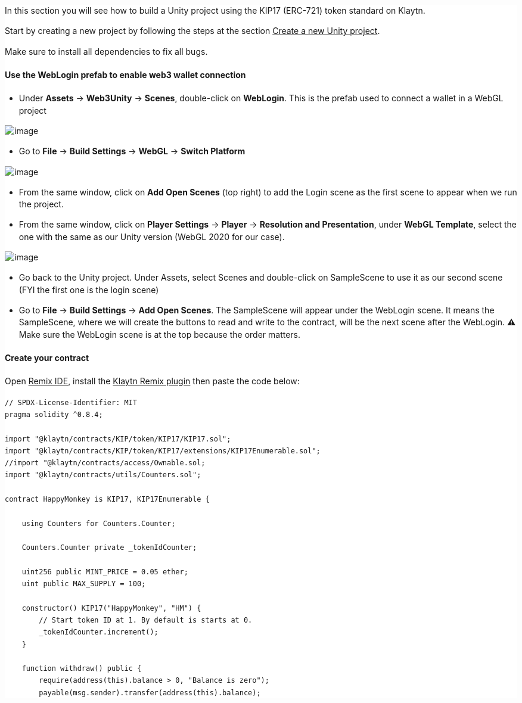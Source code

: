 In this section you will see how to build a Unity project using the KIP17 (ERC-721) token standard on Klaytn.

Start by creating a new project by following the steps at the section [Create a new Unity project](#create-a-new-unity-project).

Make sure to install all dependencies to fix all bugs.

#### Use the WebLogin prefab to enable web3 wallet connection
- Under **Assets** → **Web3Unity** → **Scenes**, double-click on **WebLogin**. This is the prefab used to connect a wallet in a WebGL project
 
![image](https://user-images.githubusercontent.com/105277604/191379875-e7e18524-dab1-4946-bca8-74b4baa355b9.png)

- Go to **File** → **Build Settings** → **WebGL** → **Switch Platform**
 
![image](https://user-images.githubusercontent.com/105277604/191379892-41cfc013-a399-4d27-a968-92f518986c98.png)

- From the same window, click on **Add Open Scenes** (top right) to add the Login scene as the first scene to appear when we run the project.

- From the same window, click on **Player Settings** → **Player** → **Resolution and Presentation**, under **WebGL Template**, select the one with the same as our Unity version (WebGL 2020 for our case).
 
![image](https://user-images.githubusercontent.com/105277604/191379914-5df677fc-dc1a-4246-9242-bb31d8664c18.png)

- Go back to the Unity project. Under Assets, select Scenes and double-click on SampleScene to use it as our second scene (FYI the first one is the login scene)

- Go to **File** → **Build Settings** → **Add Open Scenes**. The SampleScene will appear under the WebLogin scene. It means the SampleScene, where we will create the buttons to read and write to the contract, will be the next scene after the WebLogin.
:warning: Make sure the WebLogin scene is at the top because the order matters.

#### Create your contract
Open [Remix IDE](https://remix.ethereum.org/#optimize=false&runs=200&evmVersion=null), install the [Klaytn Remix plugin](https://klaytn.foundation/using-klaytn-plugin-on-remix/) then paste the code below:

```solidity
// SPDX-License-Identifier: MIT
pragma solidity ^0.8.4;

import "@klaytn/contracts/KIP/token/KIP17/KIP17.sol";
import "@klaytn/contracts/KIP/token/KIP17/extensions/KIP17Enumerable.sol";
//import "@klaytn/contracts/access/Ownable.sol;
import "@klaytn/contracts/utils/Counters.sol";

contract HappyMonkey is KIP17, KIP17Enumerable {

    using Counters for Counters.Counter;

    Counters.Counter private _tokenIdCounter;

    uint256 public MINT_PRICE = 0.05 ether;
    uint public MAX_SUPPLY = 100;

    constructor() KIP17("HappyMonkey", "HM") {
        // Start token ID at 1. By default is starts at 0.
        _tokenIdCounter.increment();
    }

    function withdraw() public {
        require(address(this).balance > 0, "Balance is zero");
        payable(msg.sender).transfer(address(this).balance);
```